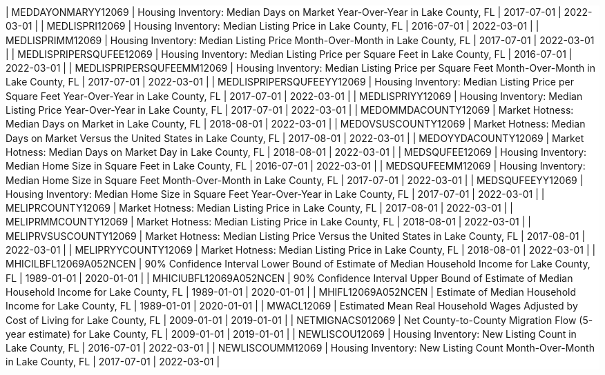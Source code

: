 | MEDDAYONMARYY12069        | Housing Inventory: Median Days on Market Year-Over-Year in Lake County, FL                                                                                               | 2017-07-01          | 2022-03-01        |
| MEDLISPRI12069            | Housing Inventory: Median Listing Price in Lake County, FL                                                                                                               | 2016-07-01          | 2022-03-01        |
| MEDLISPRIMM12069          | Housing Inventory: Median Listing Price Month-Over-Month in Lake County, FL                                                                                              | 2017-07-01          | 2022-03-01        |
| MEDLISPRIPERSQUFEE12069   | Housing Inventory: Median Listing Price per Square Feet in Lake County, FL                                                                                               | 2016-07-01          | 2022-03-01        |
| MEDLISPRIPERSQUFEEMM12069 | Housing Inventory: Median Listing Price per Square Feet Month-Over-Month in Lake County, FL                                                                              | 2017-07-01          | 2022-03-01        |
| MEDLISPRIPERSQUFEEYY12069 | Housing Inventory: Median Listing Price per Square Feet Year-Over-Year in Lake County, FL                                                                                | 2017-07-01          | 2022-03-01        |
| MEDLISPRIYY12069          | Housing Inventory: Median Listing Price Year-Over-Year in Lake County, FL                                                                                                | 2017-07-01          | 2022-03-01        |
| MEDOMMDACOUNTY12069       | Market Hotness: Median Days on Market in Lake County, FL                                                                                                                 | 2018-08-01          | 2022-03-01        |
| MEDOVSUSCOUNTY12069       | Market Hotness: Median Days on Market Versus the United States in Lake County, FL                                                                                        | 2017-08-01          | 2022-03-01        |
| MEDOYYDACOUNTY12069       | Market Hotness: Median Days on Market Day in Lake County, FL                                                                                                             | 2018-08-01          | 2022-03-01        |
| MEDSQUFEE12069            | Housing Inventory: Median Home Size in Square Feet in Lake County, FL                                                                                                    | 2016-07-01          | 2022-03-01        |
| MEDSQUFEEMM12069          | Housing Inventory: Median Home Size in Square Feet Month-Over-Month in Lake County, FL                                                                                   | 2017-07-01          | 2022-03-01        |
| MEDSQUFEEYY12069          | Housing Inventory: Median Home Size in Square Feet Year-Over-Year in Lake County, FL                                                                                     | 2017-07-01          | 2022-03-01        |
| MELIPRCOUNTY12069         | Market Hotness: Median Listing Price in Lake County, FL                                                                                                                  | 2017-08-01          | 2022-03-01        |
| MELIPRMMCOUNTY12069       | Market Hotness: Median Listing Price in Lake County, FL                                                                                                                  | 2018-08-01          | 2022-03-01        |
| MELIPRVSUSCOUNTY12069     | Market Hotness: Median Listing Price Versus the United States in Lake County, FL                                                                                         | 2017-08-01          | 2022-03-01        |
| MELIPRYYCOUNTY12069       | Market Hotness: Median Listing Price in Lake County, FL                                                                                                                  | 2018-08-01          | 2022-03-01        |
| MHICILBFL12069A052NCEN    | 90% Confidence Interval Lower Bound of Estimate of Median Household Income for Lake County, FL                                                                           | 1989-01-01          | 2020-01-01        |
| MHICIUBFL12069A052NCEN    | 90% Confidence Interval Upper Bound of Estimate of Median Household Income for Lake County, FL                                                                           | 1989-01-01          | 2020-01-01        |
| MHIFL12069A052NCEN        | Estimate of Median Household Income for Lake County, FL                                                                                                                  | 1989-01-01          | 2020-01-01        |
| MWACL12069                | Estimated Mean Real Household Wages Adjusted by Cost of Living for Lake County, FL                                                                                       | 2009-01-01          | 2019-01-01        |
| NETMIGNACS012069          | Net County-to-County Migration Flow (5-year estimate) for Lake County, FL                                                                                                | 2009-01-01          | 2019-01-01        |
| NEWLISCOU12069            | Housing Inventory: New Listing Count in Lake County, FL                                                                                                                  | 2016-07-01          | 2022-03-01        |
| NEWLISCOUMM12069          | Housing Inventory: New Listing Count Month-Over-Month in Lake County, FL                                                                                                 | 2017-07-01          | 2022-03-01        |